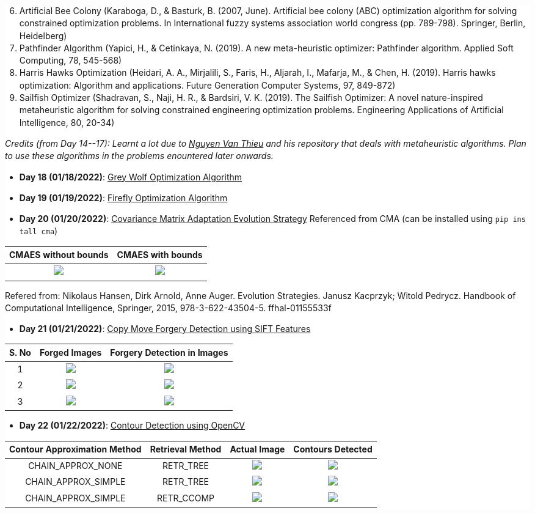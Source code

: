 6. Artificial Bee Colony (Karaboga, D., & Basturk, B. (2007, June). Artificial bee colony (ABC) optimization algorithm for solving constrained optimization problems. In International fuzzy systems association world congress (pp. 789-798). Springer, Berlin, Heidelberg)
7. Pathfinder Algorithm (Yapici, H., & Cetinkaya, N. (2019). A new meta-heuristic optimizer: Pathfinder algorithm. Applied Soft Computing, 78, 545-568)
8. Harris Hawks Optimization (Heidari, A. A., Mirjalili, S., Faris, H., Aljarah, I., Mafarja, M., & Chen, H. (2019). Harris hawks optimization: Algorithm and applications. Future Generation Computer Systems, 97, 849-872)
9. Sailfish Optimizer (Shadravan, S., Naji, H. R., & Bardsiri, V. K. (2019). The Sailfish Optimizer: A novel nature-inspired metaheuristic algorithm for solving constrained engineering optimization problems. Engineering Applications of Artificial Intelligence, 80, 20-34)

*Credits (from Day 14--17): Learnt a lot due to [Nguyen Van Thieu](https://github.com/thieu1995/metaheuristics) and his repository that deals with metaheuristic algorithms. Plan to use these algorithms in the problems enountered later onwards.*

* **Day 18 (01/18/2022)**: [Grey Wolf Optimization Algorithm](https://github.com/AnshMittal1811/MachineLearning-AI/tree/master/018_Grey_Wolf_Optimizer)

* **Day 19 (01/19/2022)**: [Firefly Optimization Algorithm](https://github.com/AnshMittal1811/MachineLearning-AI/tree/master/019_Firefly_Algorithm)

* **Day 20 (01/20/2022)**: [Covariance Matrix Adaptation Evolution Strategy](https://github.com/AnshMittal1811/MachineLearning-AI/tree/master/020_Covariance_Matrix_Adaptation_Evolution_Strategy) Referenced from CMA (can be installed using ```pip install cma```)

CMAES without bounds          |  CMAES with bounds
:-------------------------:|:-------------------------:
![](https://github.com/AnshMittal1811/MachineLearning-AI/blob/master/020_Covariance_Matrix_Adaptation_Evolution_Strategy/CMAES.png)  |  ![](https://github.com/AnshMittal1811/MachineLearning-AI/blob/master/020_Covariance_Matrix_Adaptation_Evolution_Strategy/CMAES_with_bounds.png)

Refered from: Nikolaus Hansen, Dirk Arnold, Anne Auger. Evolution Strategies. Janusz Kacprzyk; Witold Pedrycz. Handbook of Computational Intelligence, Springer, 2015, 978-3-622-43504-5. ffhal-01155533f

* **Day 21 (01/21/2022)**: [Copy Move Forgery Detection using SIFT Features](https://github.com/AnshMittal1811/MachineLearning-AI/tree/master/021_Copy_Move_Forgery_Detection)

S. No          |  Forged Images          |  Forgery Detection in Images
:-------------:|:-----------------------:|:-------------------------:
1     |  ![](https://github.com/AnshMittal1811/MachineLearning-AI/blob/master/021_Copy_Move_Forgery_Detection/Images/forged1.png)  |  ![](https://github.com/AnshMittal1811/MachineLearning-AI/blob/master/021_Copy_Move_Forgery_Detection/CopyMoveDetection/forged1_60_2_2022_01_30_01_05_13.png)
2     |  ![](https://github.com/AnshMittal1811/MachineLearning-AI/blob/master/021_Copy_Move_Forgery_Detection/Images/forged2.jpg)  |  ![](https://github.com/AnshMittal1811/MachineLearning-AI/blob/master/021_Copy_Move_Forgery_Detection/CopyMoveDetection/forged2_60_2_2022_01_30_01_06_01.jpg)
3     |  ![](https://github.com/AnshMittal1811/MachineLearning-AI/blob/master/021_Copy_Move_Forgery_Detection/Images/forged3.png)  |  ![](https://github.com/AnshMittal1811/MachineLearning-AI/blob/master/021_Copy_Move_Forgery_Detection/CopyMoveDetection/forged3_60_2_2022_01_30_01_06_18.png)


* **Day 22 (01/22/2022)**: [Contour Detection using OpenCV](https://github.com/AnshMittal1811/MachineLearning-AI/tree/master/022_Contour_Detection_using_OpenCV)

Contour Approximation Method          |  Retrieval Method          |  Actual Image          |  Contours Detected
:-------------:|:-------------:|:-----------------------:|:-------------------------:
CHAIN_APPROX_NONE     |  RETR_TREE     |  ![](https://github.com/AnshMittal1811/MachineLearning-AI/blob/master/022_Contour_Detection_using_OpenCV/Images/img4.jpg)  |  ![](https://github.com/AnshMittal1811/MachineLearning-AI/blob/master/022_Contour_Detection_using_OpenCV/Images/contours_none_image4.jpg)
CHAIN_APPROX_SIMPLE   |  RETR_TREE     |  ![](https://github.com/AnshMittal1811/MachineLearning-AI/blob/master/022_Contour_Detection_using_OpenCV/Images/img4.jpg)  |  ![](https://github.com/AnshMittal1811/MachineLearning-AI/blob/master/022_Contour_Detection_using_OpenCV/Images/contours_simple_image4.jpg)
CHAIN_APPROX_SIMPLE   |  RETR_CCOMP    |  ![](https://github.com/AnshMittal1811/MachineLearning-AI/blob/master/022_Contour_Detection_using_OpenCV/Images/img5.jpg)  |  ![](https://github.com/AnshMittal1811/MachineLearning-AI/blob/master/022_Contour_Detection_using_OpenCV/Images/contours_retr_ccomp_img5.jpg)